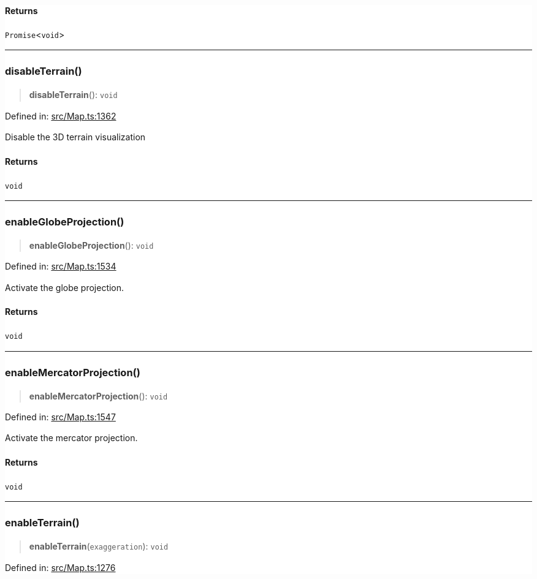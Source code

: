 #### Returns

`Promise`\<`void`\>

***

### disableTerrain()

> **disableTerrain**(): `void`

Defined in: [src/Map.ts:1362](https://github.com/maptiler/maptiler-sdk-js/blob/d9cb958ebf063ecde2f6f583eb172e5a83460e6a/src/Map.ts#L1362)

Disable the 3D terrain visualization

#### Returns

`void`

***

### enableGlobeProjection()

> **enableGlobeProjection**(): `void`

Defined in: [src/Map.ts:1534](https://github.com/maptiler/maptiler-sdk-js/blob/d9cb958ebf063ecde2f6f583eb172e5a83460e6a/src/Map.ts#L1534)

Activate the globe projection.

#### Returns

`void`

***

### enableMercatorProjection()

> **enableMercatorProjection**(): `void`

Defined in: [src/Map.ts:1547](https://github.com/maptiler/maptiler-sdk-js/blob/d9cb958ebf063ecde2f6f583eb172e5a83460e6a/src/Map.ts#L1547)

Activate the mercator projection.

#### Returns

`void`

***

### enableTerrain()

> **enableTerrain**(`exaggeration`): `void`

Defined in: [src/Map.ts:1276](https://github.com/maptiler/maptiler-sdk-js/blob/d9cb958ebf063ecde2f6f583eb172e5a83460e6a/src/Map.ts#L1276)
